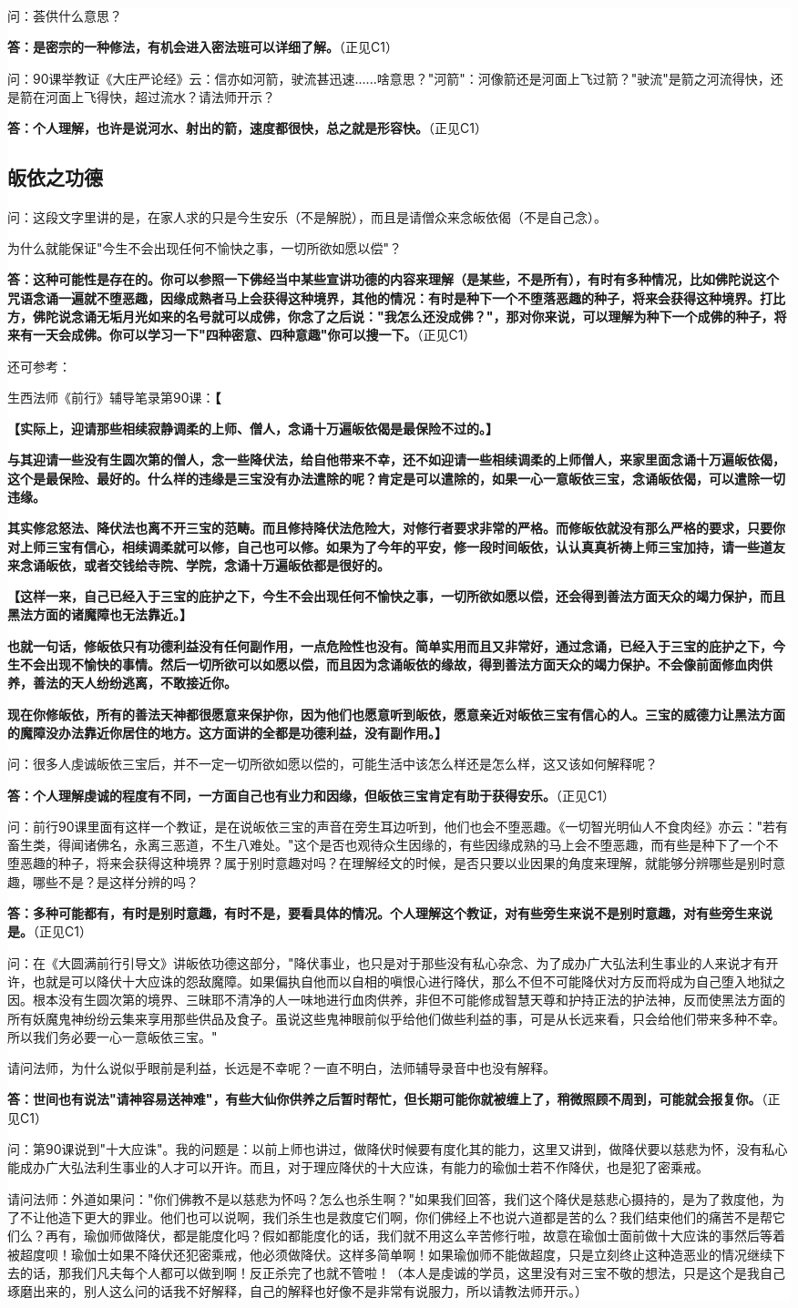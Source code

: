 问：荟供什么意思？

**答：是密宗的一种修法，有机会进入密法班可以详细了解。**（正见C1）

问：90课举教证《大庄严论经》云：信亦如河箭，驶流甚迅速......啥意思？"河箭"：河像箭还是河面上飞过箭？"驶流"是箭之河流得快，还是箭在河面上飞得快，超过流水？请法师开示？

**答：个人理解，也许是说河水、射出的箭，速度都很快，总之就是形容快。**（正见C1）

## 皈依之功德

问：这段文字里讲的是，在家人求的只是今生安乐（不是解脱），而且是请僧众来念皈依偈（不是自己念）。

为什么就能保证"今生不会出现任何不愉快之事，一切所欲如愿以偿"？

**答：这种可能性是存在的。你可以参照一下佛经当中某些宣讲功德的内容来理解（是某些，不是所有），有时有多种情况，比如佛陀说这个咒语念诵一遍就不堕恶趣，因缘成熟者马上会获得这种境界，其他的情况：有时是种下一个不堕落恶趣的种子，将来会获得这种境界。打比方，佛陀说念诵无垢月光如来的名号就可以成佛，你念了之后说："我怎么还没成佛？"，那对你来说，可以理解为种下一个成佛的种子，将来有一天会成佛。你可以学习一下"四种密意、四种意趣"你可以搜一下。**（正见C1）

还可参考：

生西法师《前行》辅导笔录第90课：**【**

**【实际上，迎请那些相续寂静调柔的上师、僧人，念诵十万遍皈依偈是最保险不过的。】**

**与其迎请一些没有生圆次第的僧人，念一些降伏法，给自他带来不幸，还不如迎请一些相续调柔的上师僧人，来家里面念诵十万遍皈依偈，这个是最保险、最好的。什么样的违缘是三宝没有办法遣除的呢？肯定是可以遣除的，如果一心一意皈依三宝，念诵皈依偈，可以遣除一切违缘。**

**其实修忿怒法、降伏法也离不开三宝的范畴。而且修持降伏法危险大，对修行者要求非常的严格。而修皈依就没有那么严格的要求，只要你对上师三宝有信心，相续调柔就可以修，自己也可以修。如果为了今年的平安，修一段时间皈依，认认真真祈祷上师三宝加持，请一些道友来念诵皈依，或者交钱给寺院、学院，念诵十万遍皈依都是很好的。**

**【这样一来，自己已经入于三宝的庇护之下，今生不会出现任何不愉快之事，一切所欲如愿以偿，还会得到善法方面天众的竭力保护，而且黑法方面的诸魔障也无法靠近。】**

**也就一句话，修皈依只有功德利益没有任何副作用，一点危险性也没有。简单实用而且又非常好，通过念诵，已经入于三宝的庇护之下，今生不会出现不愉快的事情。然后一切所欲可以如愿以偿，而且因为念诵皈依的缘故，得到善法方面天众的竭力保护。不会像前面修血肉供养，善法的天人纷纷逃离，不敢接近你。**

**现在你修皈依，所有的善法天神都很愿意来保护你，因为他们也愿意听到皈依，愿意亲近对皈依三宝有信心的人。三宝的威德力让黑法方面的魔障没办法靠近你居住的地方。这方面讲的全都是功德利益，没有副作用。】**

问：很多人虔诚皈依三宝后，并不一定一切所欲如愿以偿的，可能生活中该怎么样还是怎么样，这又该如何解释呢？

**答：个人理解虔诚的程度有不同，一方面自己也有业力和因缘，但皈依三宝肯定有助于获得安乐。**（正见C1）

问：前行90课里面有这样一个教证，是在说皈依三宝的声音在旁生耳边听到，他们也会不堕恶趣。《一切智光明仙人不食肉经》亦云："若有畜生类，得闻诸佛名，永离三恶道，不生八难处。"这个是否也观待众生因缘的，有些因缘成熟的马上会不堕恶趣，而有些是种下了一个不堕恶趣的种子，将来会获得这种境界？属于别时意趣对吗？在理解经文的时候，是否只要以业因果的角度来理解，就能够分辨哪些是别时意趣，哪些不是？是这样分辨的吗？

**答：多种可能都有，有时是别时意趣，有时不是，要看具体的情况。个人理解这个教证，对有些旁生来说不是别时意趣，对有些旁生来说是。**（正见C1）

问：在《大圆满前行引导文》讲皈依功德这部分，"降伏事业，也只是对于那些没有私心杂念、为了成办广大弘法利生事业的人来说才有开许，也就是可以降伏十大应诛的怨敌魔障。如果偏执自他而以自相的嗔恨心进行降伏，那么不但不可能降伏对方反而将成为自己堕入地狱之因。根本没有生圆次第的境界、三昧耶不清净的人一味地进行血肉供养，非但不可能修成智慧天尊和护持正法的护法神，反而使黑法方面的所有妖魔鬼神纷纷云集来享用那些供品及食子。虽说这些鬼神眼前似乎给他们做些利益的事，可是从长远来看，只会给他们带来多种不幸。所以我们务必要一心一意皈依三宝。"

请问法师，为什么说似乎眼前是利益，长远是不幸呢？一直不明白，法师辅导录音中也没有解释。

**答：世间也有说法"请神容易送神难"，有些大仙你供养之后暂时帮忙，但长期可能你就被缠上了，稍微照顾不周到，可能就会报复你。**（正见C1）

问：第90课说到"十大应诛"。我的问题是：以前上师也讲过，做降伏时候要有度化其的能力，这里又讲到，做降伏要以慈悲为怀，没有私心能成办广大弘法利生事业的人才可以开许。而且，对于理应降伏的十大应诛，有能力的瑜伽士若不作降伏，也是犯了密乘戒。

请问法师：外道如果问："你们佛教不是以慈悲为怀吗？怎么也杀生啊？"如果我们回答，我们这个降伏是慈悲心摄持的，是为了救度他，为了不让他造下更大的罪业。他们也可以说啊，我们杀生也是救度它们啊，你们佛经上不也说六道都是苦的么？我们结束他们的痛苦不是帮它们么？再有，瑜伽师做降伏，都是能度化吗？假如都能度化的话，我们就不用这么辛苦修行啦，故意在瑜伽士面前做十大应诛的事然后等着被超度呗！瑜伽士如果不降伏还犯密乘戒，他必须做降伏。这样多简单啊！如果瑜伽师不能做超度，只是立刻终止这种造恶业的情况继续下去的话，那我们凡夫每个人都可以做到啊！反正杀完了也就不管啦！（本人是虔诚的学员，这里没有对三宝不敬的想法，只是这个是我自己琢磨出来的，别人这么问的话我不好解释，自己的解释也好像不是非常有说服力，所以请教法师开示。）
